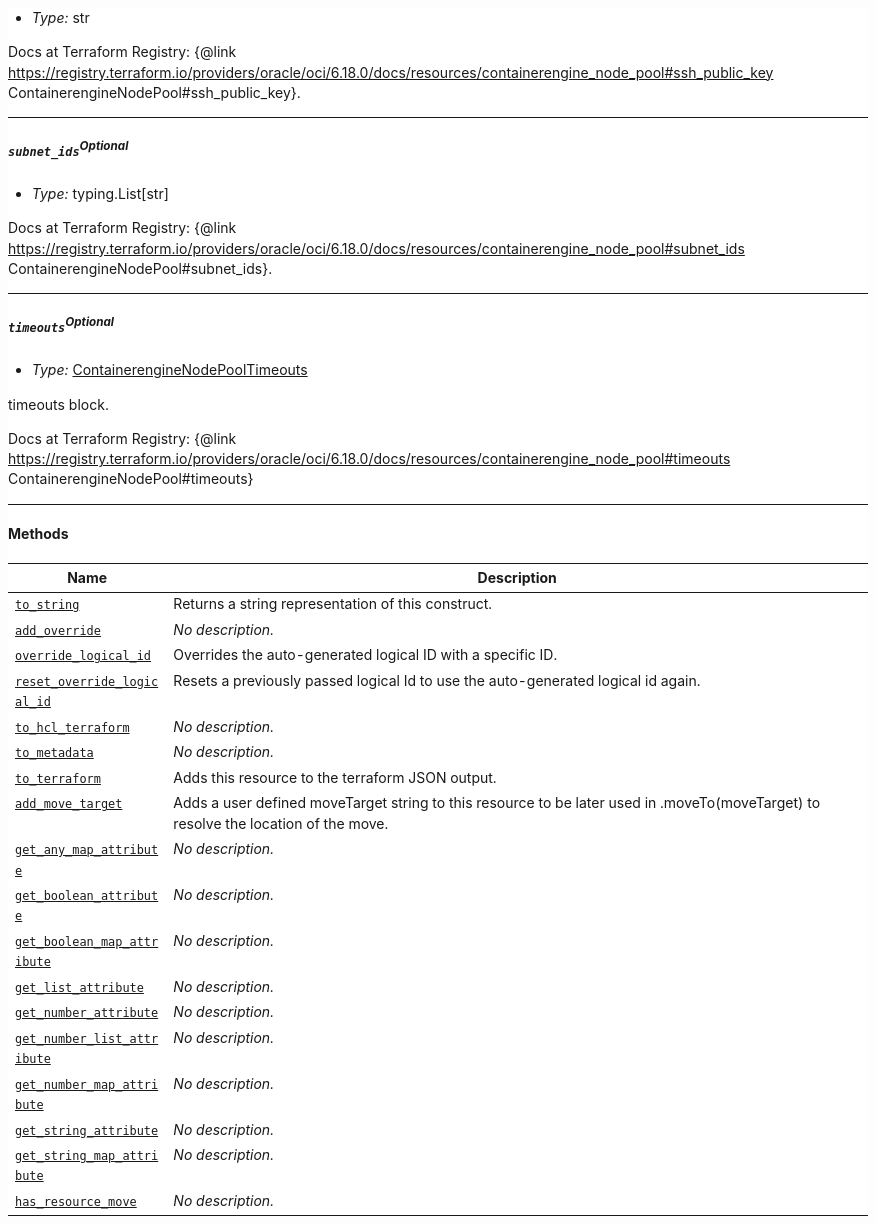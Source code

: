 - *Type:* str

Docs at Terraform Registry: {@link https://registry.terraform.io/providers/oracle/oci/6.18.0/docs/resources/containerengine_node_pool#ssh_public_key ContainerengineNodePool#ssh_public_key}.

---

##### `subnet_ids`<sup>Optional</sup> <a name="subnet_ids" id="rhizo-co-terraform-provider-oci.containerengineNodePool.ContainerengineNodePool.Initializer.parameter.subnetIds"></a>

- *Type:* typing.List[str]

Docs at Terraform Registry: {@link https://registry.terraform.io/providers/oracle/oci/6.18.0/docs/resources/containerengine_node_pool#subnet_ids ContainerengineNodePool#subnet_ids}.

---

##### `timeouts`<sup>Optional</sup> <a name="timeouts" id="rhizo-co-terraform-provider-oci.containerengineNodePool.ContainerengineNodePool.Initializer.parameter.timeouts"></a>

- *Type:* <a href="#rhizo-co-terraform-provider-oci.containerengineNodePool.ContainerengineNodePoolTimeouts">ContainerengineNodePoolTimeouts</a>

timeouts block.

Docs at Terraform Registry: {@link https://registry.terraform.io/providers/oracle/oci/6.18.0/docs/resources/containerengine_node_pool#timeouts ContainerengineNodePool#timeouts}

---

#### Methods <a name="Methods" id="Methods"></a>

| **Name** | **Description** |
| --- | --- |
| <code><a href="#rhizo-co-terraform-provider-oci.containerengineNodePool.ContainerengineNodePool.toString">to_string</a></code> | Returns a string representation of this construct. |
| <code><a href="#rhizo-co-terraform-provider-oci.containerengineNodePool.ContainerengineNodePool.addOverride">add_override</a></code> | *No description.* |
| <code><a href="#rhizo-co-terraform-provider-oci.containerengineNodePool.ContainerengineNodePool.overrideLogicalId">override_logical_id</a></code> | Overrides the auto-generated logical ID with a specific ID. |
| <code><a href="#rhizo-co-terraform-provider-oci.containerengineNodePool.ContainerengineNodePool.resetOverrideLogicalId">reset_override_logical_id</a></code> | Resets a previously passed logical Id to use the auto-generated logical id again. |
| <code><a href="#rhizo-co-terraform-provider-oci.containerengineNodePool.ContainerengineNodePool.toHclTerraform">to_hcl_terraform</a></code> | *No description.* |
| <code><a href="#rhizo-co-terraform-provider-oci.containerengineNodePool.ContainerengineNodePool.toMetadata">to_metadata</a></code> | *No description.* |
| <code><a href="#rhizo-co-terraform-provider-oci.containerengineNodePool.ContainerengineNodePool.toTerraform">to_terraform</a></code> | Adds this resource to the terraform JSON output. |
| <code><a href="#rhizo-co-terraform-provider-oci.containerengineNodePool.ContainerengineNodePool.addMoveTarget">add_move_target</a></code> | Adds a user defined moveTarget string to this resource to be later used in .moveTo(moveTarget) to resolve the location of the move. |
| <code><a href="#rhizo-co-terraform-provider-oci.containerengineNodePool.ContainerengineNodePool.getAnyMapAttribute">get_any_map_attribute</a></code> | *No description.* |
| <code><a href="#rhizo-co-terraform-provider-oci.containerengineNodePool.ContainerengineNodePool.getBooleanAttribute">get_boolean_attribute</a></code> | *No description.* |
| <code><a href="#rhizo-co-terraform-provider-oci.containerengineNodePool.ContainerengineNodePool.getBooleanMapAttribute">get_boolean_map_attribute</a></code> | *No description.* |
| <code><a href="#rhizo-co-terraform-provider-oci.containerengineNodePool.ContainerengineNodePool.getListAttribute">get_list_attribute</a></code> | *No description.* |
| <code><a href="#rhizo-co-terraform-provider-oci.containerengineNodePool.ContainerengineNodePool.getNumberAttribute">get_number_attribute</a></code> | *No description.* |
| <code><a href="#rhizo-co-terraform-provider-oci.containerengineNodePool.ContainerengineNodePool.getNumberListAttribute">get_number_list_attribute</a></code> | *No description.* |
| <code><a href="#rhizo-co-terraform-provider-oci.containerengineNodePool.ContainerengineNodePool.getNumberMapAttribute">get_number_map_attribute</a></code> | *No description.* |
| <code><a href="#rhizo-co-terraform-provider-oci.containerengineNodePool.ContainerengineNodePool.getStringAttribute">get_string_attribute</a></code> | *No description.* |
| <code><a href="#rhizo-co-terraform-provider-oci.containerengineNodePool.ContainerengineNodePool.getStringMapAttribute">get_string_map_attribute</a></code> | *No description.* |
| <code><a href="#rhizo-co-terraform-provider-oci.containerengineNodePool.ContainerengineNodePool.hasResourceMove">has_resource_move</a></code> | *No description.* |